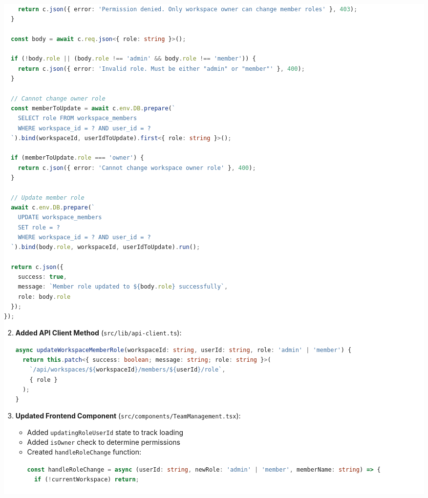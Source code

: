    ```typescript
       return c.json({ error: 'Permission denied. Only workspace owner can change member roles' }, 403);
     }

     const body = await c.req.json<{ role: string }>();

     if (!body.role || (body.role !== 'admin' && body.role !== 'member')) {
       return c.json({ error: 'Invalid role. Must be either "admin" or "member"' }, 400);
     }

     // Cannot change owner role
     const memberToUpdate = await c.env.DB.prepare(`
       SELECT role FROM workspace_members
       WHERE workspace_id = ? AND user_id = ?
     `).bind(workspaceId, userIdToUpdate).first<{ role: string }>();

     if (memberToUpdate.role === 'owner') {
       return c.json({ error: 'Cannot change workspace owner role' }, 400);
     }

     // Update member role
     await c.env.DB.prepare(`
       UPDATE workspace_members
       SET role = ?
       WHERE workspace_id = ? AND user_id = ?
     `).bind(body.role, workspaceId, userIdToUpdate).run();

     return c.json({ 
       success: true, 
       message: `Member role updated to ${body.role} successfully`,
       role: body.role
     });
   });
   ```

2. **Added API Client Method** (`src/lib/api-client.ts`):
   ```typescript
   async updateWorkspaceMemberRole(workspaceId: string, userId: string, role: 'admin' | 'member') {
     return this.patch<{ success: boolean; message: string; role: string }>(
       `/api/workspaces/${workspaceId}/members/${userId}/role`,
       { role }
     );
   }
   ```

3. **Updated Frontend Component** (`src/components/TeamManagement.tsx`):
   - Added `updatingRoleUserId` state to track loading
   - Added `isOwner` check to determine permissions
   - Created `handleRoleChange` function:
     ```typescript
     const handleRoleChange = async (userId: string, newRole: 'admin' | 'member', memberName: string) => {
       if (!currentWorkspace) return;
       